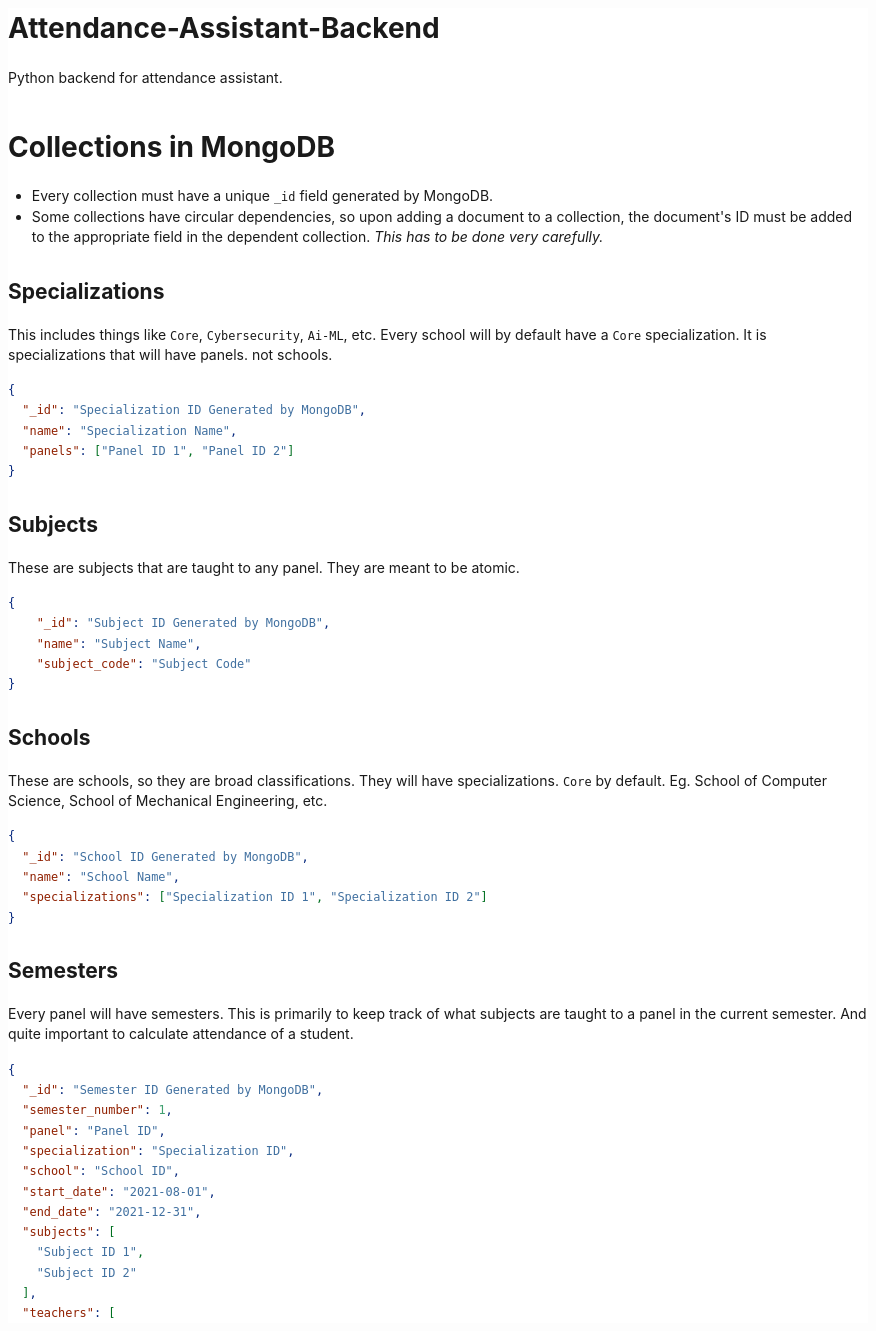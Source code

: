 # Attendance-Assistant-Backend
Python backend for attendance assistant. 


# Collections in MongoDB

- Every collection must have a unique `_id` field generated by MongoDB.
- Some collections have circular dependencies, so upon adding a document to a collection, the document's ID must be added to the appropriate field in the dependent collection. *This has to be done very carefully.* 

## Specializations
This includes things like `Core`, `Cybersecurity`, `Ai-ML`, etc. Every school will by default have a `Core` specialization. It is specializations that will have panels. not schools.

```json
{
  "_id": "Specialization ID Generated by MongoDB",
  "name": "Specialization Name",
  "panels": ["Panel ID 1", "Panel ID 2"]
}
```

## Subjects
These are subjects that are taught to any panel. They are meant to be atomic. 
```json
{
    "_id": "Subject ID Generated by MongoDB",
    "name": "Subject Name",
    "subject_code": "Subject Code"
}
```

## Schools
These are schools, so they are broad classifications. They will have specializations. `Core` by default. Eg. School of Computer Science, School of Mechanical Engineering, etc. 
```json
{
  "_id": "School ID Generated by MongoDB",
  "name": "School Name",
  "specializations": ["Specialization ID 1", "Specialization ID 2"]
}
```

## Semesters
Every panel will have semesters. This is primarily to keep track of what subjects are taught to a panel in the current semester. And quite important to calculate attendance of a student. 
```json
{
  "_id": "Semester ID Generated by MongoDB",
  "semester_number": 1,
  "panel": "Panel ID",
  "specialization": "Specialization ID",
  "school": "School ID",
  "start_date": "2021-08-01",
  "end_date": "2021-12-31",
  "subjects": [
    "Subject ID 1",
    "Subject ID 2"
  ],
  "teachers": [
```